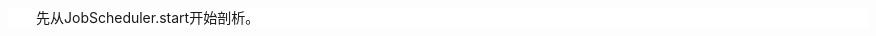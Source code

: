 <span style="font-weight:normal;"><span style="font-weight:bold;"><span style="font-weight:normal;"><span style="font-weight:bold;"><span style="font-weight:normal;"><span style="font-weight:bold;"><span style="font-weight:normal;"><span style="font-weight:bold;"><span style="font-weight:normal;"><span style="font-weight:bold;"><span style="font-weight:normal;"><span style="font-weight:bold;"><span style="font-weight:normal;"><span style="font-weight:bold;"><span style="font-weight:normal;"><span style="font-weight:bold;"><span style="font-weight:normal;">　　先从JobScheduler.start开始剖析。</span></span></span></span></span></span></span></span></span></span></span></span></span></span></span></span></span></span></span></span></span></span></span></span></span></span></span></span></span></span></span></span></span></span></span></span></span></span></span></span></span></span></span></span></span></span></span></span></span></span></span></span></span></span></span></span></span></span></span></span></span></span></span></span></span></span></span></span></span></span></span></span></span></span></span></span></span></span></span></span></span></span></span></span></span></span></span></span></span></span></span></span></span></span></span></span></span></span></span></span></span></span></span></span></span></span></span></span></span></span></span></span></span></span></span></span></span></span></span></span></span></span></span></span></span></span></span></span></span></span></span></span></span></span></span></span></span></span></span></span></span></span></span></span></span></span></span></span></span></span></span></span></span></span></span></span></span></span></span></span></span></span></span></span></span></span></span></span></span></span></span></span></span></span></span></span></span></span></span></span></span></span></span></span></span></span></span></span></span></span></span></span></span></span></span></div>